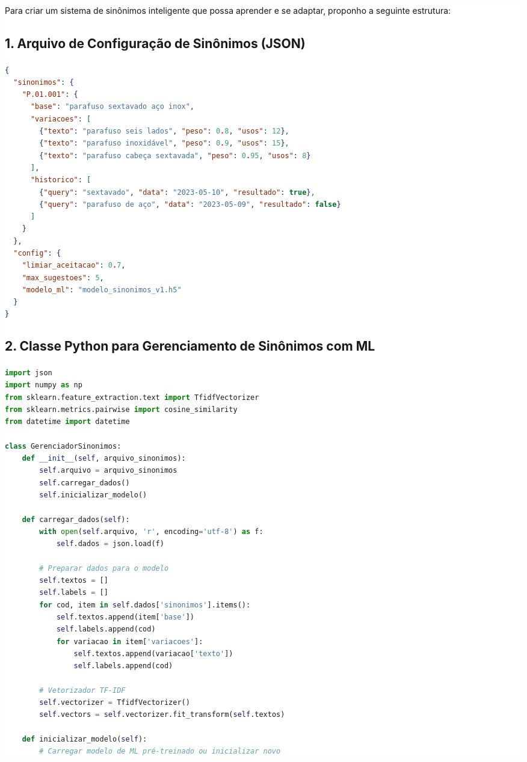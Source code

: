 Para criar um sistema de sinônimos inteligente que possa aprender e se adaptar, proponho a seguinte estrutura:

## 1. Arquivo de Configuração de Sinônimos (JSON)

```json
{
  "sinonimos": {
    "P.01.001": {
      "base": "parafuso sextavado aço inox",
      "variacoes": [
        {"texto": "parafuso seis lados", "peso": 0.8, "usos": 12},
        {"texto": "parafuso inoxidável", "peso": 0.9, "usos": 15},
        {"texto": "parafuso cabeça sextavada", "peso": 0.95, "usos": 8}
      ],
      "historico": [
        {"query": "sextavado", "data": "2023-05-10", "resultado": true},
        {"query": "parafuso de aço", "data": "2023-05-09", "resultado": false}
      ]
    }
  },
  "config": {
    "limiar_aceitacao": 0.7,
    "max_sugestoes": 5,
    "modelo_ml": "modelo_sinonimos_v1.h5"
  }
}
```

## 2. Classe Python para Gerenciamento de Sinônimos com ML

```python
import json
import numpy as np
from sklearn.feature_extraction.text import TfidfVectorizer
from sklearn.metrics.pairwise import cosine_similarity
from datetime import datetime

class GerenciadorSinonimos:
    def __init__(self, arquivo_sinonimos):
        self.arquivo = arquivo_sinonimos
        self.carregar_dados()
        self.inicializar_modelo()
    
    def carregar_dados(self):
        with open(self.arquivo, 'r', encoding='utf-8') as f:
            self.dados = json.load(f)
        
        # Preparar dados para o modelo
        self.textos = []
        self.labels = []
        for cod, item in self.dados['sinonimos'].items():
            self.textos.append(item['base'])
            self.labels.append(cod)
            for variacao in item['variacoes']:
                self.textos.append(variacao['texto'])
                self.labels.append(cod)
        
        # Vetorizador TF-IDF
        self.vectorizer = TfidfVectorizer()
        self.vectors = self.vectorizer.fit_transform(self.textos)
    
    def inicializar_modelo(self):
        # Carregar modelo de ML pré-treinado ou inicializar novo
```